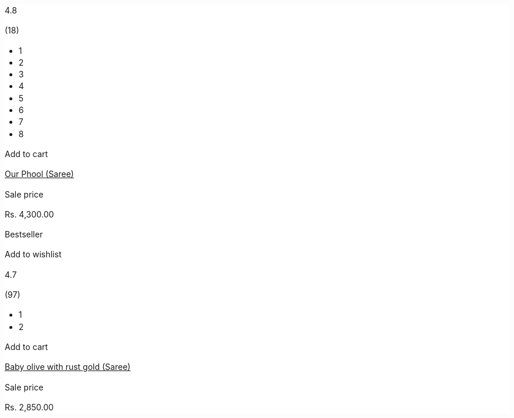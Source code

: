 4.8

(18)

[](/products/our-phool-saree)

[](/products/our-phool-saree)

[](/products/our-phool-saree)

[](/products/our-phool-saree)

[](/products/our-phool-saree)

[](/products/our-phool-saree)

[](/products/our-phool-saree)

[](/products/our-phool-saree)

[](/products/our-phool-saree)

- 1
- 2
- 3
- 4
- 5
- 6
- 7
- 8

Add to cart

[Our Phool (Saree)](/products/our-phool-saree)

Sale price

Rs. 4,300.00

Bestseller

Add to wishlist

4.7

(97)

[](/products/baby-olive-with-rust-gold)

[](/products/baby-olive-with-rust-gold)

[](/products/baby-olive-with-rust-gold)

- 1
- 2

Add to cart

[Baby olive with rust gold (Saree)](/products/baby-olive-with-rust-gold)

Sale price

Rs. 2,850.00
